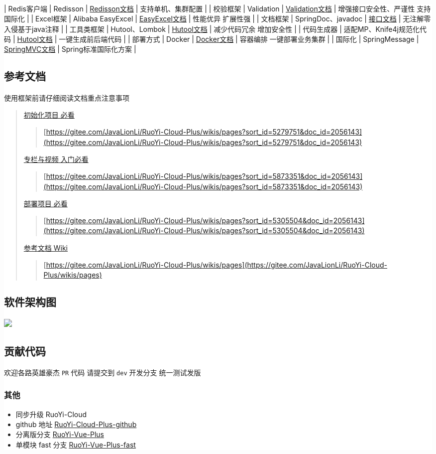 | Redis客户端     | Redisson                 | [Redisson文档](https://github.com/redisson/redisson/wiki/%E7%9B%AE%E5%BD%95)                        | 支持单机、集群配置                         |
| 校验框架         | Validation               | [Validation文档](https://docs.jboss.org/hibernate/stable/validator/reference/en-US/html_single/)    | 增强接口安全性、严谨性 支持国际化                 |
| Excel框架      | Alibaba EasyExcel        | [EasyExcel文档](https://www.yuque.com/easyexcel/doc/easyexcel)                                      | 性能优异 扩展性强                         |
| 文档框架         | SpringDoc、javadoc        | [接口文档](https://gitee.com/JavaLionLi/RuoYi-Cloud-Plus/wikis/pages?sort_id=5877829&doc_id=2056143)  | 无注解零入侵基于java注释                    |
| 工具类框架        | Hutool、Lombok            | [Hutool文档](https://www.hutool.cn/docs/)                                                           | 减少代码冗余 增加安全性                      |
| 代码生成器        | 适配MP、Knife4j规范化代码        | [Hutool文档](https://www.hutool.cn/docs/)                                                           | 一键生成前后端代码                         |
| 部署方式         | Docker                   | [Docker文档](https://docs.docker.com/)                                                              | 容器编排 一键部署业务集群                     |
| 国际化          | SpringMessage            | [SpringMVC文档](https://docs.spring.io/spring-framework/docs/current/reference/html/web.html#mvc)   | Spring标准国际化方案                     |

## 参考文档

使用框架前请仔细阅读文档重点注意事项
<br>
>[初始化项目 必看](https://gitee.com/JavaLionLi/RuoYi-Cloud-Plus/wikis/pages?sort_id=5279751&doc_id=2056143)
>>[https://gitee.com/JavaLionLi/RuoYi-Cloud-Plus/wikis/pages?sort_id=5279751&doc_id=2056143](https://gitee.com/JavaLionLi/RuoYi-Cloud-Plus/wikis/pages?sort_id=5279751&doc_id=2056143)
>
>[专栏与视频 入门必看](https://gitee.com/JavaLionLi/RuoYi-Cloud-Plus/wikis/pages?sort_id=5873351&doc_id=2056143)
>>[https://gitee.com/JavaLionLi/RuoYi-Cloud-Plus/wikis/pages?sort_id=5873351&doc_id=2056143](https://gitee.com/JavaLionLi/RuoYi-Cloud-Plus/wikis/pages?sort_id=5873351&doc_id=2056143)
>
>[部署项目 必看](https://gitee.com/JavaLionLi/RuoYi-Cloud-Plus/wikis/pages?sort_id=5305504&doc_id=2056143)
>>[https://gitee.com/JavaLionLi/RuoYi-Cloud-Plus/wikis/pages?sort_id=5305504&doc_id=2056143](https://gitee.com/JavaLionLi/RuoYi-Cloud-Plus/wikis/pages?sort_id=5305504&doc_id=2056143)
>
>[参考文档 Wiki](https://gitee.com/JavaLionLi/RuoYi-Cloud-Plus/wikis/pages)
>>[https://gitee.com/JavaLionLi/RuoYi-Cloud-Plus/wikis/pages](https://gitee.com/JavaLionLi/RuoYi-Cloud-Plus/wikis/pages)


## 软件架构图

<img src="https://images.gitee.com/uploads/images/2022/0520/152809_0edbfaf1_1766278.png"/>

## 贡献代码

欢迎各路英雄豪杰 `PR` 代码 请提交到 `dev` 开发分支 统一测试发版

### 其他

* 同步升级 RuoYi-Cloud
* github 地址 [RuoYi-Cloud-Plus-github](https://github.com/JavaLionLi/RuoYi-Cloud-Plus)
* 分离版分支 [RuoYi-Vue-Plus](https://gitee.com/JavaLionLi/RuoYi-Vue-Plus)
* 单模块 fast 分支 [RuoYi-Vue-Plus-fast](https://gitee.com/JavaLionLi/RuoYi-Vue-Plus/tree/fast/)
